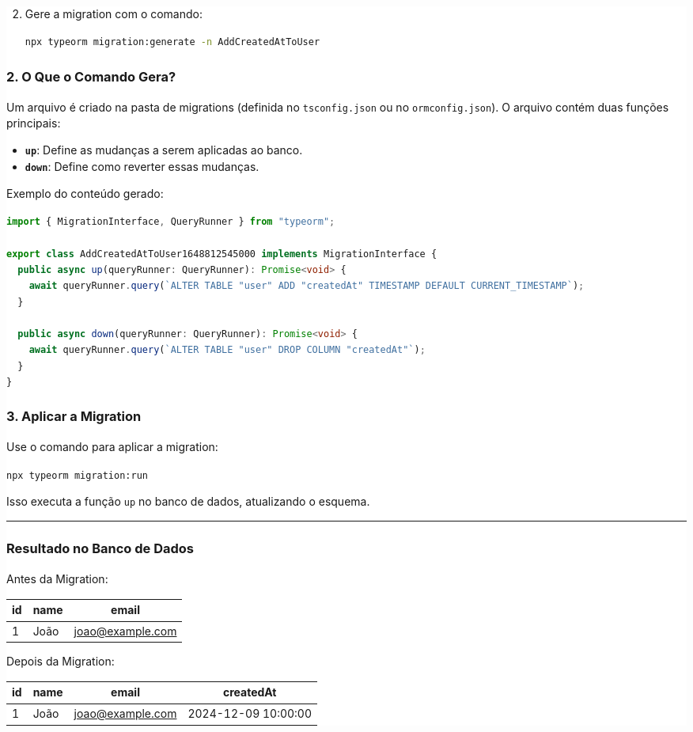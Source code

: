 
2. Gere a migration com o comando:

   ```bash
   npx typeorm migration:generate -n AddCreatedAtToUser
   ```

### 2. O Que o Comando Gera?

Um arquivo é criado na pasta de migrations (definida no `tsconfig.json` ou no `ormconfig.json`). O arquivo contém duas funções principais:

- **`up`**: Define as mudanças a serem aplicadas ao banco.
- **`down`**: Define como reverter essas mudanças.

Exemplo do conteúdo gerado:

```typescript
import { MigrationInterface, QueryRunner } from "typeorm";

export class AddCreatedAtToUser1648812545000 implements MigrationInterface {
  public async up(queryRunner: QueryRunner): Promise<void> {
    await queryRunner.query(`ALTER TABLE "user" ADD "createdAt" TIMESTAMP DEFAULT CURRENT_TIMESTAMP`);
  }

  public async down(queryRunner: QueryRunner): Promise<void> {
    await queryRunner.query(`ALTER TABLE "user" DROP COLUMN "createdAt"`);
  }
}
```

### 3. Aplicar a Migration

Use o comando para aplicar a migration:

```bash
npx typeorm migration:run
```

Isso executa a função `up` no banco de dados, atualizando o esquema.

------

### Resultado no Banco de Dados

Antes da Migration:

| id   | name | email                                       |
| ---- | ---- | ------------------------------------------- |
| 1    | João | [joao@example.com](mailto:joao@example.com) |

Depois da Migration:

| id   | name | email                                       | createdAt           |
| ---- | ---- | ------------------------------------------- | ------------------- |
| 1    | João | [joao@example.com](mailto:joao@example.com) | 2024-12-09 10:00:00 |
